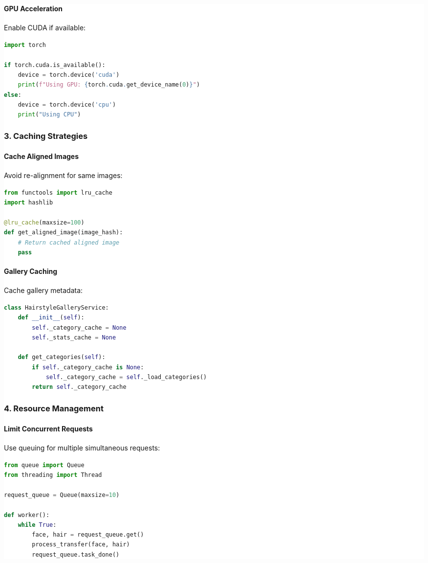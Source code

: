 #### GPU Acceleration
Enable CUDA if available:

```python
import torch

if torch.cuda.is_available():
    device = torch.device('cuda')
    print(f"Using GPU: {torch.cuda.get_device_name(0)}")
else:
    device = torch.device('cpu')
    print("Using CPU")
```

### 3. Caching Strategies

#### Cache Aligned Images
Avoid re-alignment for same images:

```python
from functools import lru_cache
import hashlib

@lru_cache(maxsize=100)
def get_aligned_image(image_hash):
    # Return cached aligned image
    pass
```

#### Gallery Caching
Cache gallery metadata:

```python
class HairstyleGalleryService:
    def __init__(self):
        self._category_cache = None
        self._stats_cache = None
    
    def get_categories(self):
        if self._category_cache is None:
            self._category_cache = self._load_categories()
        return self._category_cache
```

### 4. Resource Management

#### Limit Concurrent Requests
Use queuing for multiple simultaneous requests:

```python
from queue import Queue
from threading import Thread

request_queue = Queue(maxsize=10)

def worker():
    while True:
        face, hair = request_queue.get()
        process_transfer(face, hair)
        request_queue.task_done()
```
